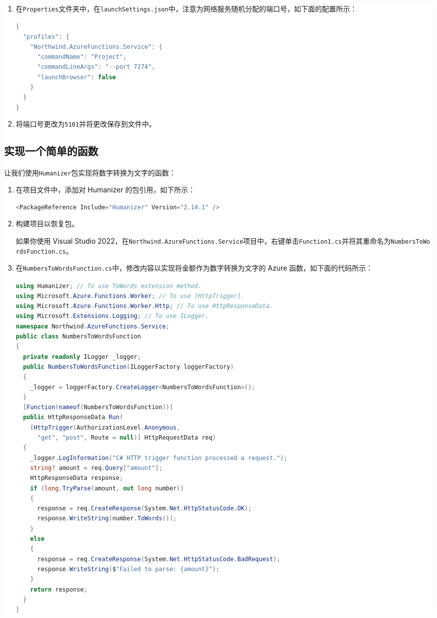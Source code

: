 1.  在`Properties`文件夹中，在`launchSettings.json`中，注意为网络服务随机分配的端口号，如下面的配置所示：

    ```cs
    {
      "profiles": {
        "Northwind.AzureFunctions.Service": {
          "commandName": "Project",
          "commandLineArgs": "--port 7274",
          "launchBrowser": false
        }
      }
    } 
    ```

1.  将端口号更改为`5101`并将更改保存到文件中。

## 实现一个简单的函数

让我们使用`Humanizer`包实现将数字转换为文字的函数：

1.  在项目文件中，添加对 Humanizer 的包引用，如下所示：

    ```cs
    <PackageReference Include="Humanizer" Version="2.14.1" /> 
    ```

1.  构建项目以恢复包。

    如果你使用 Visual Studio 2022，在`Northwind.AzureFunctions.Service`项目中，右键单击`Function1.cs`并将其重命名为`NumbersToWordsFunction.cs`。

1.  在`NumbersToWordsFunction.cs`中，修改内容以实现将金额作为数字转换为文字的 Azure 函数，如下面的代码所示：

    ```cs
    using Humanizer; // To use ToWords extension method.
    using Microsoft.Azure.Functions.Worker; // To use [HttpTrigger].
    using Microsoft.Azure.Functions.Worker.Http; // To use HttpResponseData.
    using Microsoft.Extensions.Logging; // To use ILogger.
    namespace Northwind.AzureFunctions.Service;
    public class NumbersToWordsFunction
    {
      private readonly ILogger _logger;
      public NumbersToWordsFunction(ILoggerFactory loggerFactory)
      {
        _logger = loggerFactory.CreateLogger<NumbersToWordsFunction>();
      }
      [Function(nameof(NumbersToWordsFunction))]
      public HttpResponseData Run(
        [HttpTrigger(AuthorizationLevel.Anonymous, 
          "get", "post", Route = null)] HttpRequestData req)
      {
        _logger.LogInformation("C# HTTP trigger function processed a request.");
        string? amount = req.Query["amount"];
        HttpResponseData response;
        if (long.TryParse(amount, out long number))
        {
          response = req.CreateResponse(System.Net.HttpStatusCode.OK);
          response.WriteString(number.ToWords());
        }
        else
        {
          response = req.CreateResponse(System.Net.HttpStatusCode.BadRequest);
          response.WriteString($"Failed to parse: {amount}");
        }
        return response;
      }
    } 